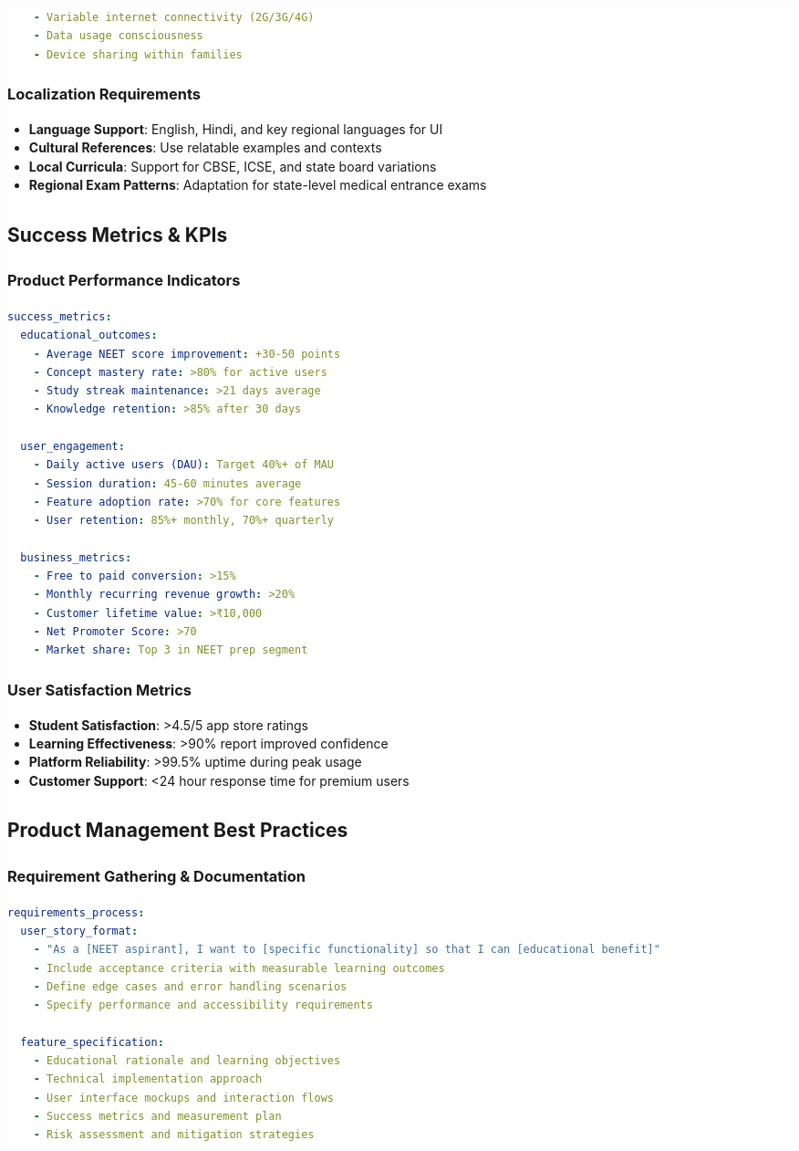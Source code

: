 ```yaml
    - Variable internet connectivity (2G/3G/4G)
    - Data usage consciousness
    - Device sharing within families
```

### Localization Requirements
- **Language Support**: English, Hindi, and key regional languages for UI
- **Cultural References**: Use relatable examples and contexts
- **Local Curricula**: Support for CBSE, ICSE, and state board variations
- **Regional Exam Patterns**: Adaptation for state-level medical entrance exams

## Success Metrics & KPIs

### Product Performance Indicators
```yaml
success_metrics:
  educational_outcomes:
    - Average NEET score improvement: +30-50 points
    - Concept mastery rate: >80% for active users
    - Study streak maintenance: >21 days average
    - Knowledge retention: >85% after 30 days
  
  user_engagement:
    - Daily active users (DAU): Target 40%+ of MAU
    - Session duration: 45-60 minutes average
    - Feature adoption rate: >70% for core features
    - User retention: 85%+ monthly, 70%+ quarterly
  
  business_metrics:
    - Free to paid conversion: >15%
    - Monthly recurring revenue growth: >20%
    - Customer lifetime value: >₹10,000
    - Net Promoter Score: >70
    - Market share: Top 3 in NEET prep segment
```

### User Satisfaction Metrics
- **Student Satisfaction**: >4.5/5 app store ratings
- **Learning Effectiveness**: >90% report improved confidence
- **Platform Reliability**: >99.5% uptime during peak usage
- **Customer Support**: <24 hour response time for premium users

## Product Management Best Practices

### Requirement Gathering & Documentation
```yaml
requirements_process:
  user_story_format:
    - "As a [NEET aspirant], I want to [specific functionality] so that I can [educational benefit]"
    - Include acceptance criteria with measurable learning outcomes
    - Define edge cases and error handling scenarios
    - Specify performance and accessibility requirements
  
  feature_specification:
    - Educational rationale and learning objectives
    - Technical implementation approach
    - User interface mockups and interaction flows
    - Success metrics and measurement plan
    - Risk assessment and mitigation strategies
```
